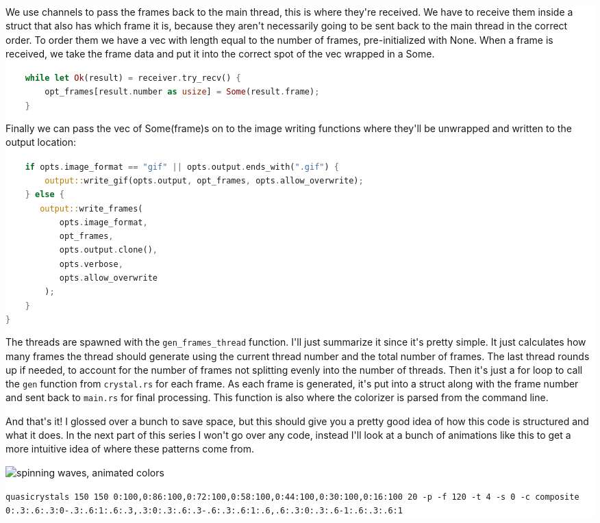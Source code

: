 We use channels to pass the frames back to the main thread, this is where they're received. We have to receive them inside a struct that also has which frame it is, because they aren't necessarily going to be sent back to the main thread in the correct order. To order them we have a vec with length equal to the number of frames, pre-initialized with None. When a frame is received, we take the frame data and put it into the correct spot of the vec wrapped in a Some.

```rust
    while let Ok(result) = receiver.try_recv() {
        opt_frames[result.number as usize] = Some(result.frame);
    }
```

Finally we can pass the vec of Some(frame)s on to the image writing functions where they'll be unwrapped and written to the output location:

```rust
    if opts.image_format == "gif" || opts.output.ends_with(".gif") {
        output::write_gif(opts.output, opt_frames, opts.allow_overwrite);
    } else {
       output::write_frames(
           opts.image_format,
           opt_frames,
           opts.output.clone(),
           opts.verbose,
           opts.allow_overwrite
        );
    }
}
```

The threads are spawned with the `gen_frames_thread` function. I'll just summarize it since it's pretty simple. It just calculates how many frames the thread should generate using the current thread number and the total number of frames. The last thread rounds up if needed, to account for the number of frames not splitting evenly into the number of threads. Then it's just a for loop to call the `gen` function from `crystal.rs` for each frame. As each frame is generated, it's put into a struct along with the frame number and sent back to `main.rs` for final processing. This function is also where the colorizer is parsed from the command line.

And that's it! I glossed over a bunch to save space, but this should give you a pretty good idea of how this code is structured and what it does. In the next part of this series I won't go over any code, instead I'll look at a bunch of animations like this to get a more intuitive idea of where these patterns come from.

![spinning waves, animated colors](/quasicrystals/spincolor.webp)

`quasicrystals 150 150 0:100,0:86:100,0:72:100,0:58:100,0:44:100,0:30:100,0:16:100 20 -p -f 120 -t 4 -s 0 -c composite 0:.3:.6:.3:0-.3:.6:1:.6:.3,.3:0:.3:.6:.3-.6:.3:.6:1:.6,.6:.3:0:.3:.6-1:.6:.3:.6:1`

